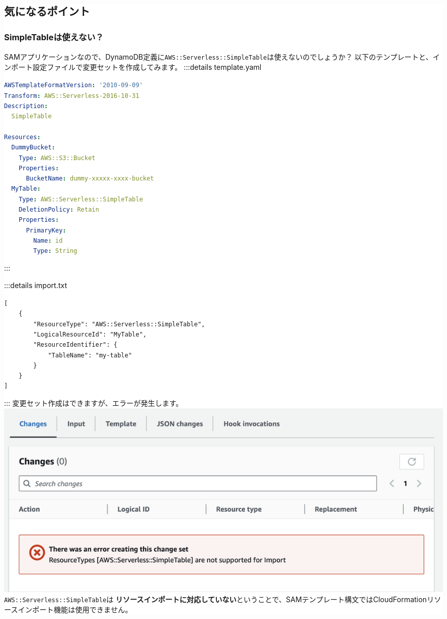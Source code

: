 ## 気になるポイント
### SimpleTableは使えない？
SAMアプリケーションなので、DynamoDB定義に`AWS::Serverless::SimpleTable`は使えないのでしょうか？
以下のテンプレートと、インポート設定ファイルで変更セットを作成してみます。
:::details template.yaml
```yaml
AWSTemplateFormatVersion: '2010-09-09'
Transform: AWS::Serverless-2016-10-31
Description: 
  SimpleTable
  
Resources:
  DummyBucket:
    Type: AWS::S3::Bucket
    Properties:
      BucketName: dummy-xxxxx-xxxx-bucket
  MyTable:
    Type: AWS::Serverless::SimpleTable
    DeletionPolicy: Retain
    Properties:
      PrimaryKey:
        Name: id
        Type: String
```
:::

:::details import.txt
```txt
[
    {
        "ResourceType": "AWS::Serverless::SimpleTable",
        "LogicalResourceId": "MyTable",
        "ResourceIdentifier": {
            "TableName": "my-table"
        }
    }
]
```
:::
変更セット作成はできますが、エラーが発生します。
![](/images/20240331_cfn_import_12.png)
`AWS::Serverless::SimpleTable`は **リソースインポートに対応していない**ということで、SAMテンプレート構文ではCloudFormationリソースインポート機能は使用できません。
